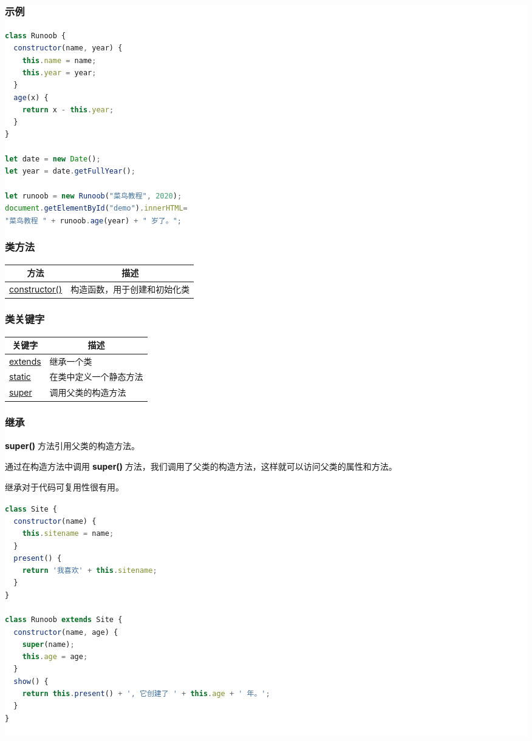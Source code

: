 ### 示例

```js
class Runoob {
  constructor(name, year) {
    this.name = name;
    this.year = year;
  }
  age(x) {
    return x - this.year;
  }
}
 
let date = new Date();
let year = date.getFullYear();
 
let runoob = new Runoob("菜鸟教程", 2020);
document.getElementById("demo").innerHTML=
"菜鸟教程 " + runoob.age(year) + " 岁了。";
```

### 类方法

| 方法                                                                 | 描述                         |
| -------------------------------------------------------------------- | ---------------------------- |
| [constructor()](https://www.runoob.com/js/jsref-constructor-class.html) | 构造函数，用于创建和初始化类 |

### 类关键字

| 关键字                                                     | 描述                   |
| ---------------------------------------------------------- | ---------------------- |
| [extends](https://www.runoob.com/js/jsref-class-extends.html) | 继承一个类             |
| [static](https://www.runoob.com/js/jsref-class-static.html)   | 在类中定义一个静态方法 |
| [super](https://www.runoob.com/js/jsref-class-super.html)     | 调用父类的构造方法     |

### 继承

**super()** 方法引用父类的构造方法。

通过在构造方法中调用 **super()** 方法，我们调用了父类的构造方法，这样就可以访问父类的属性和方法。

继承对于代码可复用性很有用。

```js
class Site {
  constructor(name) {
    this.sitename = name;
  }
  present() {
    return '我喜欢' + this.sitename;
  }
}
 
class Runoob extends Site {
  constructor(name, age) {
    super(name);
    this.age = age;
  }
  show() {
    return this.present() + ', 它创建了 ' + this.age + ' 年。';
  }
}
 
```